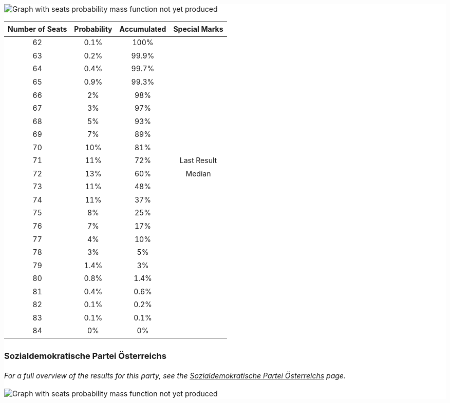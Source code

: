 ![Graph with seats probability mass function not yet produced](2020-12-12-PeterHajek-seats-pmf-österreichischevolkspartei.png "Seats Probability Mass Function")

| Number of Seats | Probability | Accumulated | Special Marks |
|:---------------:|:-----------:|:-----------:|:-------------:|
| 62 | 0.1% | 100% |  |
| 63 | 0.2% | 99.9% |  |
| 64 | 0.4% | 99.7% |  |
| 65 | 0.9% | 99.3% |  |
| 66 | 2% | 98% |  |
| 67 | 3% | 97% |  |
| 68 | 5% | 93% |  |
| 69 | 7% | 89% |  |
| 70 | 10% | 81% |  |
| 71 | 11% | 72% | Last Result |
| 72 | 13% | 60% | Median |
| 73 | 11% | 48% |  |
| 74 | 11% | 37% |  |
| 75 | 8% | 25% |  |
| 76 | 7% | 17% |  |
| 77 | 4% | 10% |  |
| 78 | 3% | 5% |  |
| 79 | 1.4% | 3% |  |
| 80 | 0.8% | 1.4% |  |
| 81 | 0.4% | 0.6% |  |
| 82 | 0.1% | 0.2% |  |
| 83 | 0.1% | 0.1% |  |
| 84 | 0% | 0% |  |

### Sozialdemokratische Partei Österreichs

*For a full overview of the results for this party, see the [Sozialdemokratische Partei Österreichs](party-sozialdemokratischeparteiösterreichs.html) page.*

![Graph with seats probability mass function not yet produced](2020-12-12-PeterHajek-seats-pmf-sozialdemokratischeparteiösterreichs.png "Seats Probability Mass Function")
